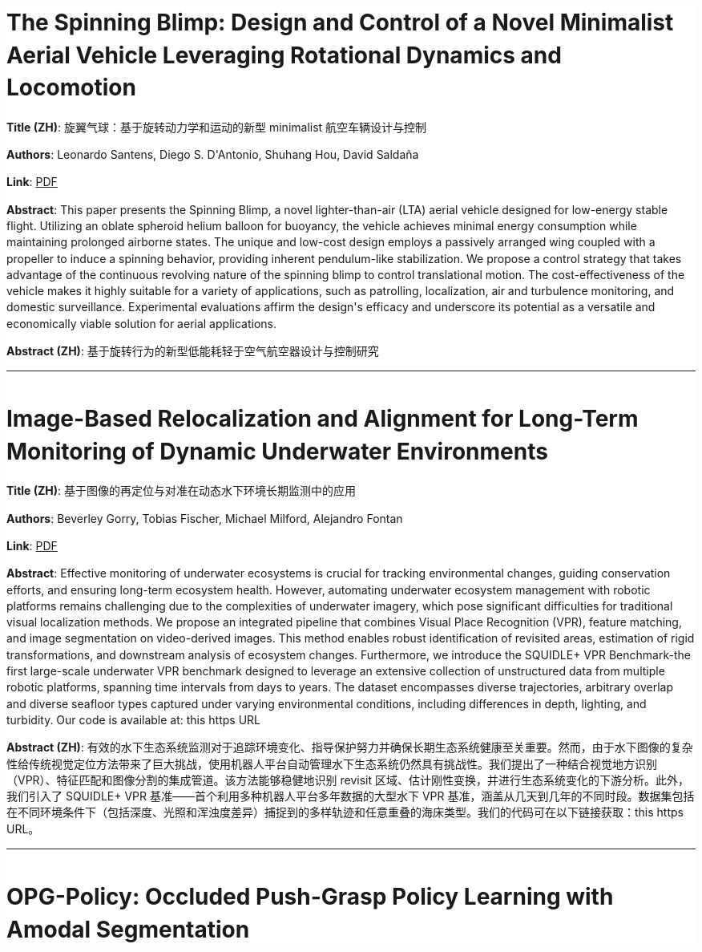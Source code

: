 # The Spinning Blimp: Design and Control of a Novel Minimalist Aerial Vehicle Leveraging Rotational Dynamics and Locomotion 

**Title (ZH)**: 旋翼气球：基于旋转动力学和运动的新型 minimalist 航空车辆设计与控制 

**Authors**: Leonardo Santens, Diego S. D'Antonio, Shuhang Hou, David Saldaña  

**Link**: [PDF](https://arxiv.org/pdf/2503.04112)  

**Abstract**: This paper presents the Spinning Blimp, a novel lighter-than-air (LTA) aerial vehicle designed for low-energy stable flight. Utilizing an oblate spheroid helium balloon for buoyancy, the vehicle achieves minimal energy consumption while maintaining prolonged airborne states. The unique and low-cost design employs a passively arranged wing coupled with a propeller to induce a spinning behavior, providing inherent pendulum-like stabilization. We propose a control strategy that takes advantage of the continuous revolving nature of the spinning blimp to control translational motion. The cost-effectiveness of the vehicle makes it highly suitable for a variety of applications, such as patrolling, localization, air and turbulence monitoring, and domestic surveillance. Experimental evaluations affirm the design's efficacy and underscore its potential as a versatile and economically viable solution for aerial applications. 

**Abstract (ZH)**: 基于旋转行为的新型低能耗轻于空气航空器设计与控制研究 

---
# Image-Based Relocalization and Alignment for Long-Term Monitoring of Dynamic Underwater Environments 

**Title (ZH)**: 基于图像的再定位与对准在动态水下环境长期监测中的应用 

**Authors**: Beverley Gorry, Tobias Fischer, Michael Milford, Alejandro Fontan  

**Link**: [PDF](https://arxiv.org/pdf/2503.04096)  

**Abstract**: Effective monitoring of underwater ecosystems is crucial for tracking environmental changes, guiding conservation efforts, and ensuring long-term ecosystem health. However, automating underwater ecosystem management with robotic platforms remains challenging due to the complexities of underwater imagery, which pose significant difficulties for traditional visual localization methods. We propose an integrated pipeline that combines Visual Place Recognition (VPR), feature matching, and image segmentation on video-derived images. This method enables robust identification of revisited areas, estimation of rigid transformations, and downstream analysis of ecosystem changes. Furthermore, we introduce the SQUIDLE+ VPR Benchmark-the first large-scale underwater VPR benchmark designed to leverage an extensive collection of unstructured data from multiple robotic platforms, spanning time intervals from days to years. The dataset encompasses diverse trajectories, arbitrary overlap and diverse seafloor types captured under varying environmental conditions, including differences in depth, lighting, and turbidity. Our code is available at: this https URL 

**Abstract (ZH)**: 有效的水下生态系统监测对于追踪环境变化、指导保护努力并确保长期生态系统健康至关重要。然而，由于水下图像的复杂性给传统视觉定位方法带来了巨大挑战，使用机器人平台自动管理水下生态系统仍然具有挑战性。我们提出了一种结合视觉地方识别（VPR）、特征匹配和图像分割的集成管道。该方法能够稳健地识别 revisit 区域、估计刚性变换，并进行生态系统变化的下游分析。此外，我们引入了 SQUIDLE+ VPR 基准——首个利用多种机器人平台多年数据的大型水下 VPR 基准，涵盖从几天到几年的不同时段。数据集包括在不同环境条件下（包括深度、光照和浑浊度差异）捕捉到的多样轨迹和任意重叠的海床类型。我们的代码可在以下链接获取：this https URL。 

---
# OPG-Policy: Occluded Push-Grasp Policy Learning with Amodal Segmentation 

